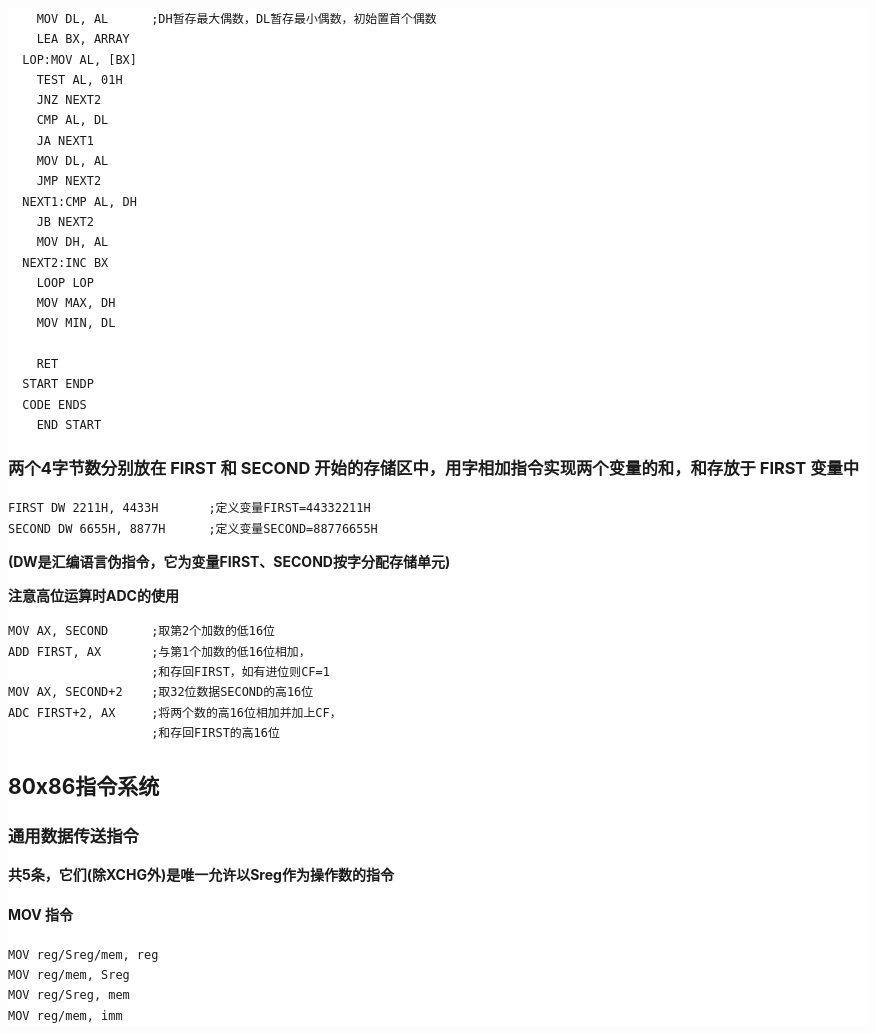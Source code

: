 ```assembly
    MOV DL, AL      ;DH暂存最大偶数，DL暂存最小偶数，初始置首个偶数
    LEA BX, ARRAY
  LOP:MOV AL, [BX]
    TEST AL, 01H
    JNZ NEXT2
    CMP AL, DL
    JA NEXT1
    MOV DL, AL
    JMP NEXT2
  NEXT1:CMP AL, DH
    JB NEXT2
    MOV DH, AL
  NEXT2:INC BX
    LOOP LOP
    MOV MAX, DH
    MOV MIN, DL
    
    RET
  START ENDP
  CODE ENDS
    END START
```

### 两个4字节数分别放在 FIRST 和 SECOND 开始的存储区中，用字相加指令实现两个变量的和，和存放于 FIRST 变量中

```assembly
FIRST DW 2211H, 4433H		;定义变量FIRST=44332211H
SECOND DW 6655H, 8877H		;定义变量SECOND=88776655H
```

**(DW是汇编语言伪指令，它为变量FIRST、SECOND按字分配存储单元)**

**注意高位运算时ADC的使用**

```assembly
MOV AX, SECOND		;取第2个加数的低16位
ADD FIRST, AX		;与第1个加数的低16位相加，
					;和存回FIRST，如有进位则CF=1
MOV AX, SECOND+2	;取32位数据SECOND的高16位
ADC FIRST+2, AX		;将两个数的高16位相加并加上CF，
					;和存回FIRST的高16位
```

## 80x86指令系统

### 通用数据传送指令

**共5条，它们(除XCHG外)是唯一允许以Sreg作为操作数的指令**

#### MOV 指令

```assembly
MOV reg/Sreg/mem, reg
MOV reg/mem, Sreg
MOV reg/Sreg, mem
MOV reg/mem, imm
```
